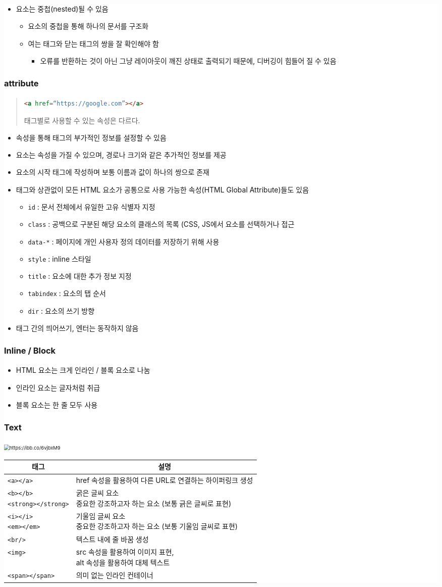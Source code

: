 - 요소는 중첩(nested)될 수 있음

  - 요소의 중첩을 통해 하나의 문서를 구조화

  - 여는 태그와 닫는 태그의 쌍을 잘 확인해야 함

    - 오류를 반환하는 것이 아닌 그냥 레이아웃이 깨진 상태로 출력되기 때문에, 디버깅이 힘들어 질 수 있음

### attribute

> ```html
> <a href=“https://google.com”></a>
> ```
>
> 태그별로 사용할 수 있는 속성은 다르다.

- 속성을 통해 태그의 부가적인 정보를 설정할 수 있음

- 요소는 속성을 가질 수 있으며, 경로나 크기와 같은 추가적인 정보를 제공

- 요소의 시작 태그에 작성하며 보통 이름과 값이 하나의 쌍으로 존재

- 태그와 상관없이 모든 HTML 요소가 공통으로 사용 가능한 속성(HTML Global Attribute)들도 있음

  - `id` : 문서 전체에서 유일한 고유 식별자 지정

  - `class` : 공백으로 구분된 해당 요소의 클래스의 목록 (CSS, JS에서 요소를 선택하거나 접근

  - `data-*` : 페이지에 개인 사용자 정의 데이터를 저장하기 위해 사용

  - `style` : inline 스타일

  - `title` : 요소에 대한 추가 정보 지정

  - `tabindex` : 요소의 탭 순서

  - `dir` : 요소의 쓰기 방향

- 태그 간의 띄어쓰기, 엔터는 동작하지 않음

### Inline / Block

- HTML 요소는 크게 인라인 / 블록 요소로 나눔

- 인라인 요소는 글자처럼 취급

- 블록 요소는 한 줄 모두 사용

### Text

<img src="https://i.ibb.co/28GPQ9V/11.png" alt="https://ibb.co/6vjbxM9" style="zoom:67%;" />

| 태그                              | 설명                                                         |
| --------------------------------- | ------------------------------------------------------------ |
| `<a></a>`                         | href 속성을 활용하여 다른 URL로 연결하는 하이퍼링크 생성     |
| `<b></b>`<br/>`<strong></strong>` | 굵은 글씨 요소<br/>중요한 강조하고자 하는 요소 (보통 긁은 글씨로 표현) |
| `<i></i>`<br/>`<em></em>`         | 기울임 글씨 요소<br/>중요한 강조하고자 하는 요소 (보통 기울임 글씨로 표현) |
| `<br/>`                           | 텍스트 내에 줄 바꿈 생성                                     |
| `<img>`                           | src 속성을 활용하여 이미지 표현,<br/>alt 속성을 활용하여 대체 텍스트 |
| `<span></span>`                   | 의미 없는 인라인 컨테이너                                    |
